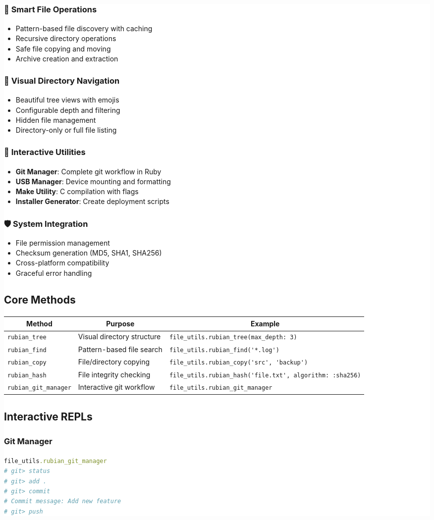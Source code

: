 ### 🚀 **Smart File Operations**
- Pattern-based file discovery with caching
- Recursive directory operations
- Safe file copying and moving
- Archive creation and extraction

### 🌳 **Visual Directory Navigation**
- Beautiful tree views with emojis
- Configurable depth and filtering
- Hidden file management
- Directory-only or full file listing

### 🔧 **Interactive Utilities**
- **Git Manager**: Complete git workflow in Ruby
- **USB Manager**: Device mounting and formatting
- **Make Utility**: C compilation with flags
- **Installer Generator**: Create deployment scripts

### 🛡️ **System Integration**
- File permission management
- Checksum generation (MD5, SHA1, SHA256)
- Cross-platform compatibility
- Graceful error handling

## Core Methods

| Method | Purpose | Example |
|--------|---------|---------|
| `rubian_tree` | Visual directory structure | `file_utils.rubian_tree(max_depth: 3)` |
| `rubian_find` | Pattern-based file search | `file_utils.rubian_find('*.log')` |
| `rubian_copy` | File/directory copying | `file_utils.rubian_copy('src', 'backup')` |
| `rubian_hash` | File integrity checking | `file_utils.rubian_hash('file.txt', algorithm: :sha256)` |
| `rubian_git_manager` | Interactive git workflow | `file_utils.rubian_git_manager` |

## Interactive REPLs

### Git Manager
```ruby
file_utils.rubian_git_manager
# git> status
# git> add .
# git> commit
# Commit message: Add new feature
# git> push
```
